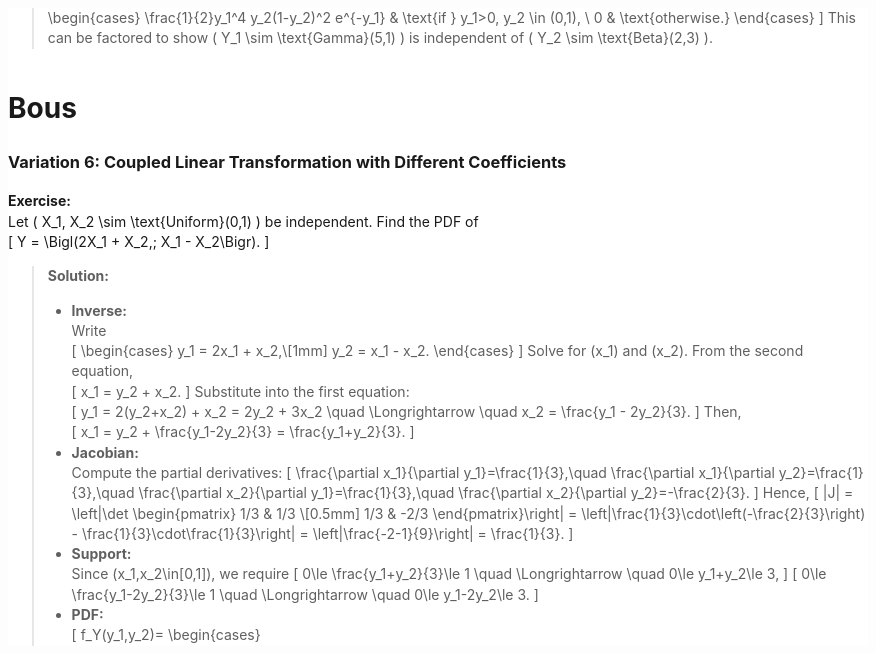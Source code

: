 >   \begin{cases}
>    \frac{1}{2}y_1^4 y_2(1-y_2)^2 e^{-y_1} & \text{if } y_1>0, y_2 \in (0,1), \\
>   0 & \text{otherwise.}
>   \end{cases}
>   \]
>   This can be factored to show \( Y_1 \sim \text{Gamma}(5,1) \) is independent of \( Y_2 \sim \text{Beta}(2,3) \).
>
# Bous 
### Variation 6: Coupled Linear Transformation with Different Coefficients  
**Exercise:**  
Let \( X_1, X_2 \sim \text{Uniform}(0,1) \) be independent. Find the PDF of  
\[
Y = \Bigl(2X_1 + X_2,\; X_1 - X_2\Bigr).
\]

>**Solution:**  
>- **Inverse:**  
  Write  
  \[
  \begin{cases}
  y_1 = 2x_1 + x_2,\\[1mm]
  y_2 = x_1 - x_2.
  \end{cases}
  \]
  Solve for \(x_1\) and \(x_2\). From the second equation,  
  \[
  x_1 = y_2 + x_2.
  \]
  Substitute into the first equation:  
  \[
  y_1 = 2(y_2+x_2) + x_2 = 2y_2 + 3x_2 \quad \Longrightarrow \quad x_2 = \frac{y_1 - 2y_2}{3}.
  \]
  Then,  
  \[
  x_1 = y_2 + \frac{y_1-2y_2}{3} = \frac{y_1+y_2}{3}.
  \]
>- **Jacobian:**  
  Compute the partial derivatives:
  \[
  \frac{\partial x_1}{\partial y_1}=\frac{1}{3},\quad \frac{\partial x_1}{\partial y_2}=\frac{1}{3},\quad \frac{\partial x_2}{\partial y_1}=\frac{1}{3},\quad \frac{\partial x_2}{\partial y_2}=-\frac{2}{3}.
  \]
  Hence,
  \[
  |J| = \left|\det \begin{pmatrix} 1/3 & 1/3 \\[0.5mm] 1/3 & -2/3 \end{pmatrix}\right| = \left|\frac{1}{3}\cdot\left(-\frac{2}{3}\right) - \frac{1}{3}\cdot\frac{1}{3}\right| = \left|\frac{-2-1}{9}\right| = \frac{1}{3}.
  \]
>- **Support:**  
  Since \(x_1,x_2\in[0,1]\), we require
  \[
  0\le \frac{y_1+y_2}{3}\le 1 \quad \Longrightarrow \quad 0\le y_1+y_2\le 3,
  \]
  \[
  0\le \frac{y_1-2y_2}{3}\le 1 \quad \Longrightarrow \quad 0\le y_1-2y_2\le 3.
  \]
>- **PDF:**  
  \[
  f_Y(y_1,y_2)=
  \begin{cases}